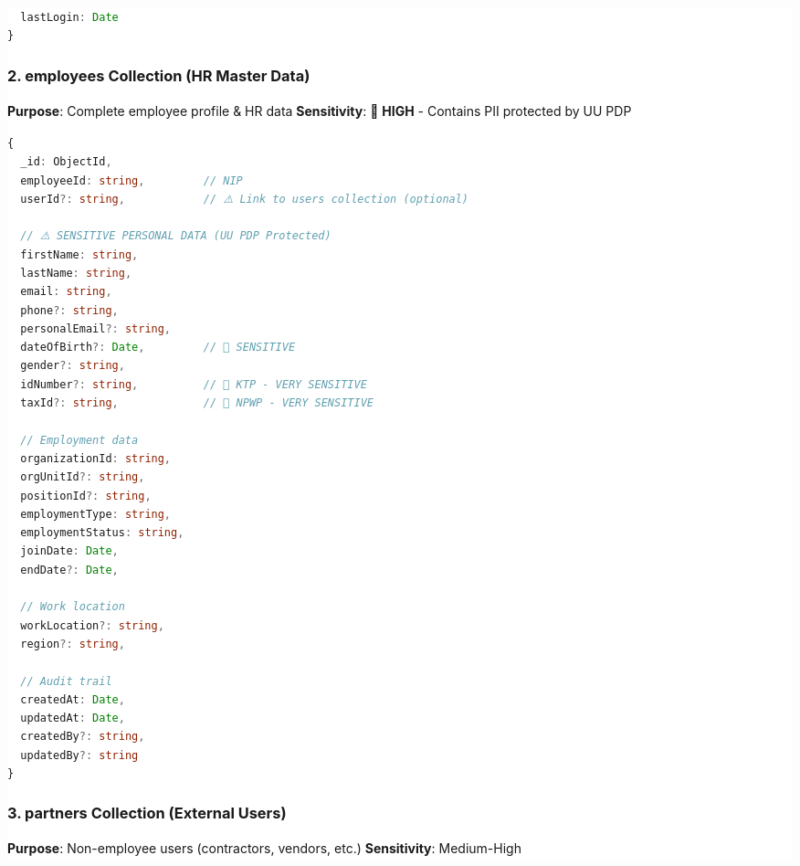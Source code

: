 ```typescript
  lastLogin: Date
}
```

### 2. **employees** Collection (HR Master Data)

**Purpose**: Complete employee profile & HR data
**Sensitivity**: 🔴 **HIGH** - Contains PII protected by UU PDP

```typescript
{
  _id: ObjectId,
  employeeId: string,         // NIP
  userId?: string,            // ⚠️ Link to users collection (optional)

  // ⚠️ SENSITIVE PERSONAL DATA (UU PDP Protected)
  firstName: string,
  lastName: string,
  email: string,
  phone?: string,
  personalEmail?: string,
  dateOfBirth?: Date,         // 🔴 SENSITIVE
  gender?: string,
  idNumber?: string,          // 🔴 KTP - VERY SENSITIVE
  taxId?: string,             // 🔴 NPWP - VERY SENSITIVE

  // Employment data
  organizationId: string,
  orgUnitId?: string,
  positionId?: string,
  employmentType: string,
  employmentStatus: string,
  joinDate: Date,
  endDate?: Date,

  // Work location
  workLocation?: string,
  region?: string,

  // Audit trail
  createdAt: Date,
  updatedAt: Date,
  createdBy?: string,
  updatedBy?: string
}
```

### 3. **partners** Collection (External Users)

**Purpose**: Non-employee users (contractors, vendors, etc.)
**Sensitivity**: Medium-High
